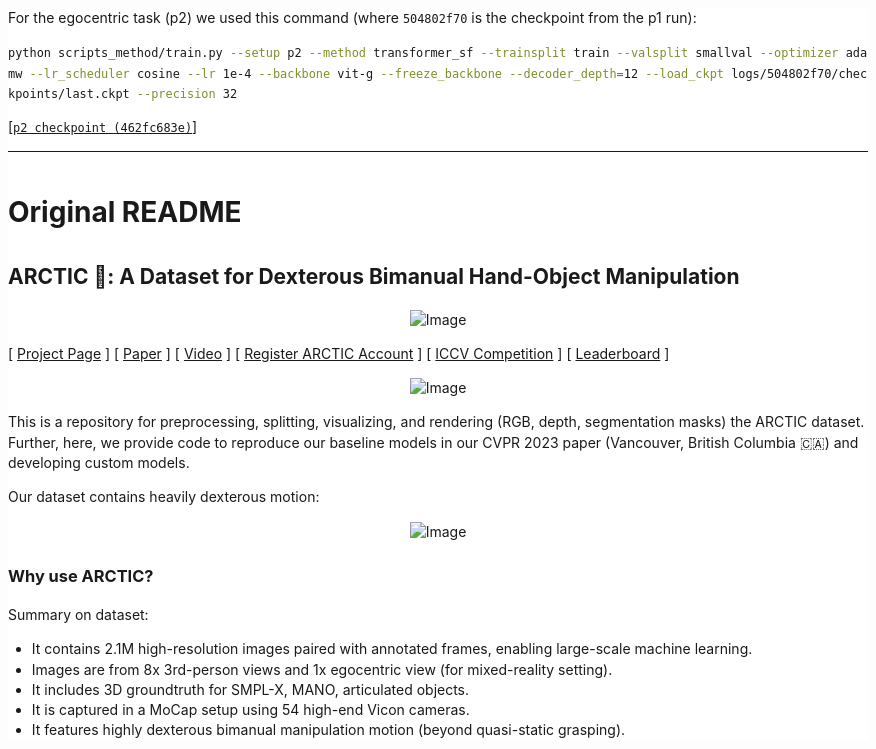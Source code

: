 For the egocentric task (p2) we used this command (where `504802f70` is the checkpoint from the p1 run):

```bash
python scripts_method/train.py --setup p2 --method transformer_sf --trainsplit train --valsplit smallval --optimizer adamw --lr_scheduler cosine --lr 1e-4 --backbone vit-g --freeze_backbone --decoder_depth=12 --load_ckpt logs/504802f70/checkpoints/last.ckpt --precision 32
```
[[`p2 checkpoint (462fc683e)`](https://omnomnom.vision.rwth-aachen.de/data/jointtransformer/final_p2_462fc683e.ckpt)]

---

# Original README

## ARCTIC 🥶: A Dataset for Dexterous Bimanual Hand-Object Manipulation

<p align="center">
    <img src="docs/static/arctic-logo.svg" alt="Image" width="600" height="100" />
</p>

[ [Project Page](https://arctic.is.tue.mpg.de) ]
[ [Paper](https://download.is.tue.mpg.de/arctic/arctic_april_24.pdf) ]
[ [Video](https://www.youtube.com/watch?v=bvMm8gfFbZ8) ]
[ [Register ARCTIC Account](https://arctic.is.tue.mpg.de/register.php) ]
[ [ICCV Competition](https://sites.google.com/view/hands2023/home) ]
[ [Leaderboard](docs/leaderboard.md) ]


<p align="center">    
    <img src="docs/static/teaser.jpeg" alt="Image" width="100%"/>
</p>


This is a repository for preprocessing, splitting, visualizing, and rendering (RGB, depth, segmentation masks) the ARCTIC dataset.
Further, here, we provide code to reproduce our baseline models in our CVPR 2023 paper (Vancouver, British Columbia 🇨🇦) and developing custom models.

Our dataset contains heavily dexterous motion:

<p align="center">
    <img src="./docs/static/dexterous.gif" alt="Image" width="100%"/>
</p>

### Why use ARCTIC?

Summary on dataset:
- It contains 2.1M high-resolution images paired with annotated frames, enabling large-scale machine learning.
- Images are from 8x 3rd-person views and 1x egocentric view (for mixed-reality setting).
- It includes 3D groundtruth for SMPL-X, MANO, articulated objects.
- It is captured in a MoCap setup using 54 high-end Vicon cameras.
- It features highly dexterous bimanual manipulation motion (beyond quasi-static grasping).
